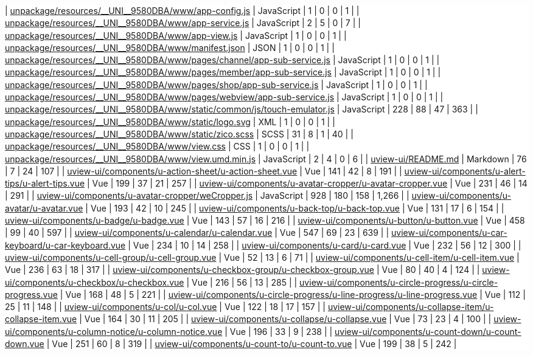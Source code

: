 | [unpackage/resources/__UNI__9580DBA/www/app-config.js](/unpackage/resources/__UNI__9580DBA/www/app-config.js) | JavaScript | 1 | 0 | 0 | 1 |
| [unpackage/resources/__UNI__9580DBA/www/app-service.js](/unpackage/resources/__UNI__9580DBA/www/app-service.js) | JavaScript | 2 | 5 | 0 | 7 |
| [unpackage/resources/__UNI__9580DBA/www/app-view.js](/unpackage/resources/__UNI__9580DBA/www/app-view.js) | JavaScript | 1 | 0 | 0 | 1 |
| [unpackage/resources/__UNI__9580DBA/www/manifest.json](/unpackage/resources/__UNI__9580DBA/www/manifest.json) | JSON | 1 | 0 | 0 | 1 |
| [unpackage/resources/__UNI__9580DBA/www/pages/channel/app-sub-service.js](/unpackage/resources/__UNI__9580DBA/www/pages/channel/app-sub-service.js) | JavaScript | 1 | 0 | 0 | 1 |
| [unpackage/resources/__UNI__9580DBA/www/pages/member/app-sub-service.js](/unpackage/resources/__UNI__9580DBA/www/pages/member/app-sub-service.js) | JavaScript | 1 | 0 | 0 | 1 |
| [unpackage/resources/__UNI__9580DBA/www/pages/shop/app-sub-service.js](/unpackage/resources/__UNI__9580DBA/www/pages/shop/app-sub-service.js) | JavaScript | 1 | 0 | 0 | 1 |
| [unpackage/resources/__UNI__9580DBA/www/pages/webview/app-sub-service.js](/unpackage/resources/__UNI__9580DBA/www/pages/webview/app-sub-service.js) | JavaScript | 1 | 0 | 0 | 1 |
| [unpackage/resources/__UNI__9580DBA/www/static/common/js/touch-emulator.js](/unpackage/resources/__UNI__9580DBA/www/static/common/js/touch-emulator.js) | JavaScript | 228 | 88 | 47 | 363 |
| [unpackage/resources/__UNI__9580DBA/www/static/logo.svg](/unpackage/resources/__UNI__9580DBA/www/static/logo.svg) | XML | 1 | 0 | 0 | 1 |
| [unpackage/resources/__UNI__9580DBA/www/static/zico.scss](/unpackage/resources/__UNI__9580DBA/www/static/zico.scss) | SCSS | 31 | 8 | 1 | 40 |
| [unpackage/resources/__UNI__9580DBA/www/view.css](/unpackage/resources/__UNI__9580DBA/www/view.css) | CSS | 1 | 0 | 0 | 1 |
| [unpackage/resources/__UNI__9580DBA/www/view.umd.min.js](/unpackage/resources/__UNI__9580DBA/www/view.umd.min.js) | JavaScript | 2 | 4 | 0 | 6 |
| [uview-ui/README.md](/uview-ui/README.md) | Markdown | 76 | 7 | 24 | 107 |
| [uview-ui/components/u-action-sheet/u-action-sheet.vue](/uview-ui/components/u-action-sheet/u-action-sheet.vue) | Vue | 141 | 42 | 8 | 191 |
| [uview-ui/components/u-alert-tips/u-alert-tips.vue](/uview-ui/components/u-alert-tips/u-alert-tips.vue) | Vue | 199 | 37 | 21 | 257 |
| [uview-ui/components/u-avatar-cropper/u-avatar-cropper.vue](/uview-ui/components/u-avatar-cropper/u-avatar-cropper.vue) | Vue | 231 | 46 | 14 | 291 |
| [uview-ui/components/u-avatar-cropper/weCropper.js](/uview-ui/components/u-avatar-cropper/weCropper.js) | JavaScript | 928 | 180 | 158 | 1,266 |
| [uview-ui/components/u-avatar/u-avatar.vue](/uview-ui/components/u-avatar/u-avatar.vue) | Vue | 193 | 42 | 10 | 245 |
| [uview-ui/components/u-back-top/u-back-top.vue](/uview-ui/components/u-back-top/u-back-top.vue) | Vue | 131 | 17 | 6 | 154 |
| [uview-ui/components/u-badge/u-badge.vue](/uview-ui/components/u-badge/u-badge.vue) | Vue | 143 | 57 | 16 | 216 |
| [uview-ui/components/u-button/u-button.vue](/uview-ui/components/u-button/u-button.vue) | Vue | 458 | 99 | 40 | 597 |
| [uview-ui/components/u-calendar/u-calendar.vue](/uview-ui/components/u-calendar/u-calendar.vue) | Vue | 547 | 69 | 23 | 639 |
| [uview-ui/components/u-car-keyboard/u-car-keyboard.vue](/uview-ui/components/u-car-keyboard/u-car-keyboard.vue) | Vue | 234 | 10 | 14 | 258 |
| [uview-ui/components/u-card/u-card.vue](/uview-ui/components/u-card/u-card.vue) | Vue | 232 | 56 | 12 | 300 |
| [uview-ui/components/u-cell-group/u-cell-group.vue](/uview-ui/components/u-cell-group/u-cell-group.vue) | Vue | 52 | 13 | 6 | 71 |
| [uview-ui/components/u-cell-item/u-cell-item.vue](/uview-ui/components/u-cell-item/u-cell-item.vue) | Vue | 236 | 63 | 18 | 317 |
| [uview-ui/components/u-checkbox-group/u-checkbox-group.vue](/uview-ui/components/u-checkbox-group/u-checkbox-group.vue) | Vue | 80 | 40 | 4 | 124 |
| [uview-ui/components/u-checkbox/u-checkbox.vue](/uview-ui/components/u-checkbox/u-checkbox.vue) | Vue | 216 | 56 | 13 | 285 |
| [uview-ui/components/u-circle-progress/u-circle-progress.vue](/uview-ui/components/u-circle-progress/u-circle-progress.vue) | Vue | 168 | 48 | 5 | 221 |
| [uview-ui/components/u-circle-progress/u-line-progress/u-line-progress.vue](/uview-ui/components/u-circle-progress/u-line-progress/u-line-progress.vue) | Vue | 112 | 25 | 11 | 148 |
| [uview-ui/components/u-col/u-col.vue](/uview-ui/components/u-col/u-col.vue) | Vue | 122 | 18 | 17 | 157 |
| [uview-ui/components/u-collapse-item/u-collapse-item.vue](/uview-ui/components/u-collapse-item/u-collapse-item.vue) | Vue | 164 | 30 | 11 | 205 |
| [uview-ui/components/u-collapse/u-collapse.vue](/uview-ui/components/u-collapse/u-collapse.vue) | Vue | 73 | 23 | 4 | 100 |
| [uview-ui/components/u-column-notice/u-column-notice.vue](/uview-ui/components/u-column-notice/u-column-notice.vue) | Vue | 196 | 33 | 9 | 238 |
| [uview-ui/components/u-count-down/u-count-down.vue](/uview-ui/components/u-count-down/u-count-down.vue) | Vue | 251 | 60 | 8 | 319 |
| [uview-ui/components/u-count-to/u-count-to.vue](/uview-ui/components/u-count-to/u-count-to.vue) | Vue | 199 | 38 | 5 | 242 |